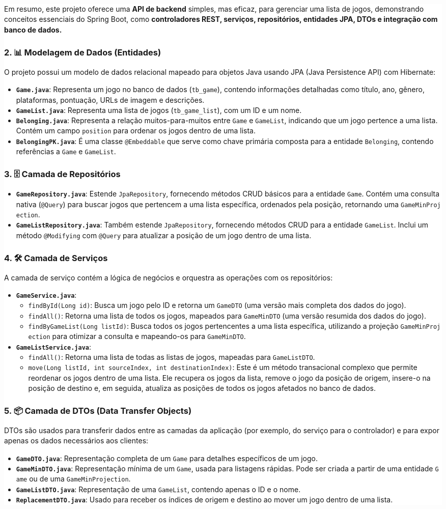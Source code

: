Em resumo, este projeto oferece uma **API de backend** simples, mas eficaz, para gerenciar uma lista de jogos, demonstrando conceitos essenciais do Spring Boot, como **controladores REST, serviços, repositórios, entidades JPA, DTOs e integração com banco de dados.**

### 2. 📊 Modelagem de Dados (Entidades)

O projeto possui um modelo de dados relacional mapeado para objetos Java usando JPA (Java Persistence API) com Hibernate:

* **`Game.java`**: Representa um jogo no banco de dados (`tb_game`), contendo informações detalhadas como título, ano, gênero, plataformas, pontuação, URLs de imagem e descrições.
* **`GameList.java`**: Representa uma lista de jogos (`tb_game_list`), com um ID e um nome.
* **`Belonging.java`**: Representa a relação muitos-para-muitos entre `Game` e `GameList`, indicando que um jogo pertence a uma lista. Contém um campo `position` para ordenar os jogos dentro de uma lista.
* **`BelongingPK.java`**: É uma classe `@Embeddable` que serve como chave primária composta para a entidade `Belonging`, contendo referências a `Game` e `GameList`.

### 3. 🗄️ Camada de Repositórios

* **`GameRepository.java`**: Estende `JpaRepository`, fornecendo métodos CRUD básicos para a entidade `Game`. Contém uma consulta nativa (`@Query`) para buscar jogos que pertencem a uma lista específica, ordenados pela posição, retornando uma `GameMinProjection`.
* **`GameListRepository.java`**: Também estende `JpaRepository`, fornecendo métodos CRUD para a entidade `GameList`. Inclui um método `@Modifying` com `@Query` para atualizar a posição de um jogo dentro de uma lista.

### 4. 🛠️ Camada de Serviços

A camada de serviço contém a lógica de negócios e orquestra as operações com os repositórios:

* **`GameService.java`**:
    * `findById(Long id)`: Busca um jogo pelo ID e retorna um `GameDTO` (uma versão mais completa dos dados do jogo).
    * `findAll()`: Retorna uma lista de todos os jogos, mapeados para `GameMinDTO` (uma versão resumida dos dados do jogo).
    * `findByGameList(Long listId)`: Busca todos os jogos pertencentes a uma lista específica, utilizando a projeção `GameMinProjection` para otimizar a consulta e mapeando-os para `GameMinDTO`.
* **`GameListService.java`**:
    * `findAll()`: Retorna uma lista de todas as listas de jogos, mapeadas para `GameListDTO`.
    * `move(Long listId, int sourceIndex, int destinationIndex)`: Este é um método transacional complexo que permite reordenar os jogos dentro de uma lista. Ele recupera os jogos da lista, remove o jogo da posição de origem, insere-o na posição de destino e, em seguida, atualiza as posições de todos os jogos afetados no banco de dados.

### 5. 📦 Camada de DTOs (Data Transfer Objects)

DTOs são usados para transferir dados entre as camadas da aplicação (por exemplo, do serviço para o controlador) e para expor apenas os dados necessários aos clientes:

* **`GameDTO.java`**: Representação completa de um `Game` para detalhes específicos de um jogo.
* **`GameMinDTO.java`**: Representação mínima de um `Game`, usada para listagens rápidas. Pode ser criada a partir de uma entidade `Game` ou de uma `GameMinProjection`.
* **`GameListDTO.java`**: Representação de uma `GameList`, contendo apenas o ID e o nome.
* **`ReplacementDTO.java`**: Usado para receber os índices de origem e destino ao mover um jogo dentro de uma lista.
